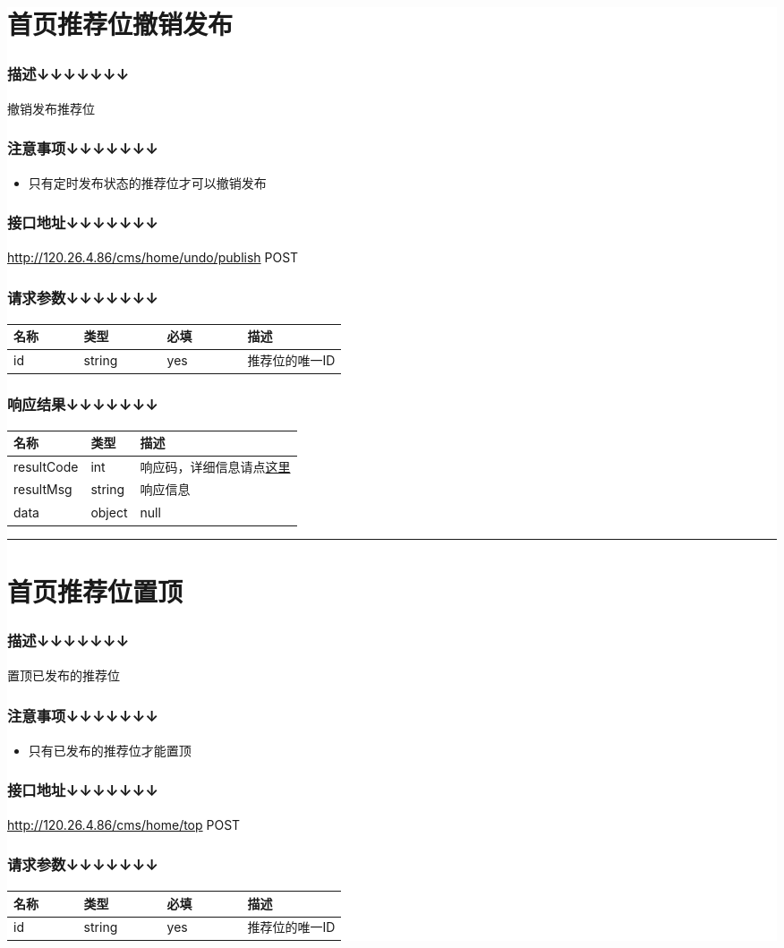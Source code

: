 # 首页推荐位撤销发布

### 描述↓↓↓↓↓↓↓

撤销发布推荐位

### 注意事项↓↓↓↓↓↓↓

 - 只有定时发布状态的推荐位才可以撤销发布

### 接口地址↓↓↓↓↓↓↓

http://120.26.4.86/cms/home/undo/publish POST

### 请求参数↓↓↓↓↓↓↓

| 名称               | 类型               | 必填               | 描述
| :----------------- | :----------------- | :----------------- | :----------------- 
| id                 | string             | yes                | 推荐位的唯一ID

### 响应结果↓↓↓↓↓↓↓

| 名称               | 类型               | 描述
| :----------------- | :----------------- | :----------------- 
| resultCode         | int                | 响应码，详细信息请点[这里](#返回码字典表)
| resultMsg          | string             | 响应信息
| data               | object             | null

---

# 首页推荐位置顶

### 描述↓↓↓↓↓↓↓

置顶已发布的推荐位

### 注意事项↓↓↓↓↓↓↓

 - 只有已发布的推荐位才能置顶

### 接口地址↓↓↓↓↓↓↓

http://120.26.4.86/cms/home/top POST

### 请求参数↓↓↓↓↓↓↓

| 名称               | 类型               | 必填               | 描述
| :----------------- | :----------------- | :----------------- | :----------------- 
| id                 | string             | yes                | 推荐位的唯一ID
